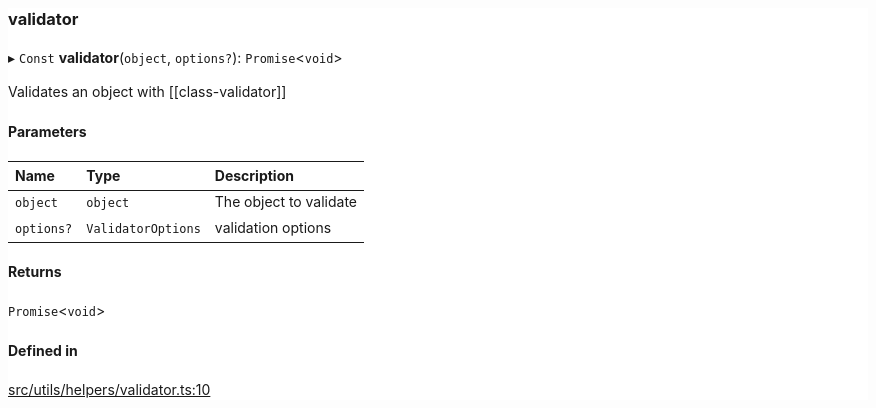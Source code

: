 ### validator

▸ `Const` **validator**(`object`, `options?`): `Promise`<`void`\>

Validates an object with [[class-validator]]

#### Parameters

| Name | Type | Description |
| :------ | :------ | :------ |
| `object` | `object` | The object to validate |
| `options?` | `ValidatorOptions` | validation options |

#### Returns

`Promise`<`void`\>

#### Defined in

[src/utils/helpers/validator.ts:10](https://github.com/Panenco/papi/blob/5302639/src/utils/helpers/validator.ts#L10)
